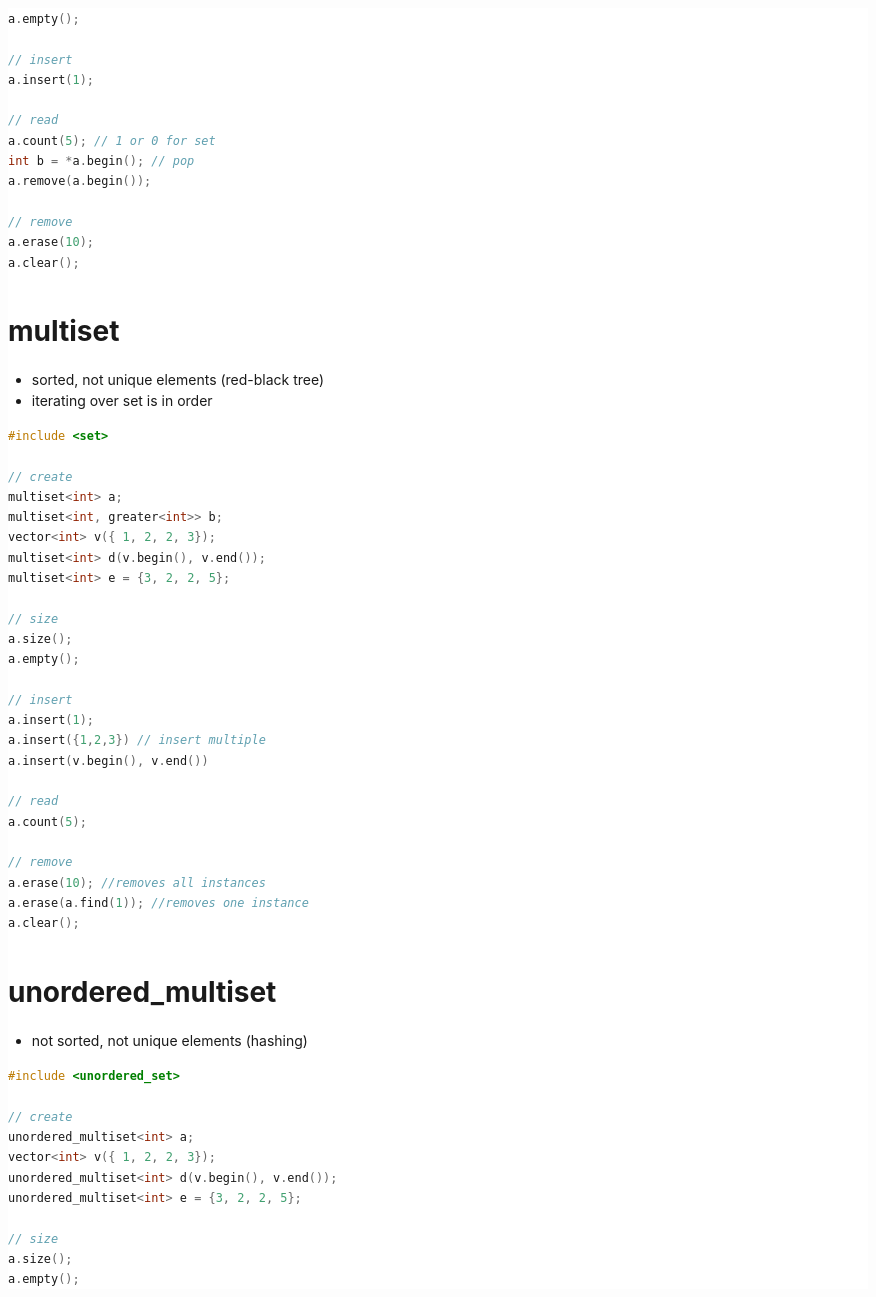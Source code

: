 ```cpp
a.empty();

// insert
a.insert(1); 

// read
a.count(5); // 1 or 0 for set
int b = *a.begin(); // pop
a.remove(a.begin());

// remove
a.erase(10);
a.clear();
```

# multiset
- sorted, not unique elements (red-black tree)
- iterating over set is in order
```cpp
#include <set>

// create
multiset<int> a;
multiset<int, greater<int>> b;
vector<int> v({ 1, 2, 2, 3});
multiset<int> d(v.begin(), v.end());
multiset<int> e = {3, 2, 2, 5};

// size
a.size();
a.empty();

// insert
a.insert(1); 
a.insert({1,2,3}) // insert multiple
a.insert(v.begin(), v.end())

// read
a.count(5);

// remove
a.erase(10); //removes all instances
a.erase(a.find(1)); //removes one instance
a.clear();
```

# unordered_multiset
- not sorted, not unique elements (hashing)
```cpp
#include <unordered_set>

// create
unordered_multiset<int> a;
vector<int> v({ 1, 2, 2, 3});
unordered_multiset<int> d(v.begin(), v.end());
unordered_multiset<int> e = {3, 2, 2, 5};

// size
a.size();
a.empty();

```